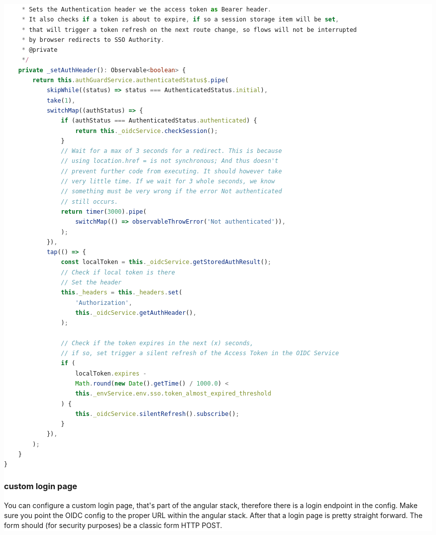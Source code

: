 ```ts
     * Sets the Authentication header we the access token as Bearer header.
     * It also checks if a token is about to expire, if so a session storage item will be set,
     * that will trigger a token refresh on the next route change, so flows will not be interrupted
     * by browser redirects to SSO Authority.
     * @private
     */
    private _setAuthHeader(): Observable<boolean> {
        return this.authGuardService.authenticatedStatus$.pipe(
            skipWhile((status) => status === AuthenticatedStatus.initial),
            take(1),
            switchMap((authStatus) => {
                if (authStatus === AuthenticatedStatus.authenticated) {
                    return this._oidcService.checkSession();
                }
                // Wait for a max of 3 seconds for a redirect. This is because
                // using location.href = is not synchronous; And thus doesn't
                // prevent further code from executing. It should however take
                // very little time. If we wait for 3 whole seconds, we know
                // something must be very wrong if the error Not authenticated
                // still occurs.
                return timer(3000).pipe(
                    switchMap(() => observableThrowError('Not authenticated')),
                );
            }),
            tap(() => {
                const localToken = this._oidcService.getStoredAuthResult();
                // Check if local token is there
                // Set the header
                this._headers = this._headers.set(
                    'Authorization',
                    this._oidcService.getAuthHeader(),
                );

                // Check if the token expires in the next (x) seconds,
                // if so, set trigger a silent refresh of the Access Token in the OIDC Service
                if (
                    localToken.expires -
                    Math.round(new Date().getTime() / 1000.0) <
                    this._envService.env.sso.token_almost_expired_threshold
                ) {
                    this._oidcService.silentRefresh().subscribe();
                }
            }),
        );
    }
}
```

### custom login page

You can configure a custom login page, that's part of the angular stack, therefore there is a login endpoint in the config.
Make sure you point the OIDC config to the proper URL within the angular stack. After that a login page is pretty straight forward.
The form should (for security purposes) be a classic form HTTP POST.
